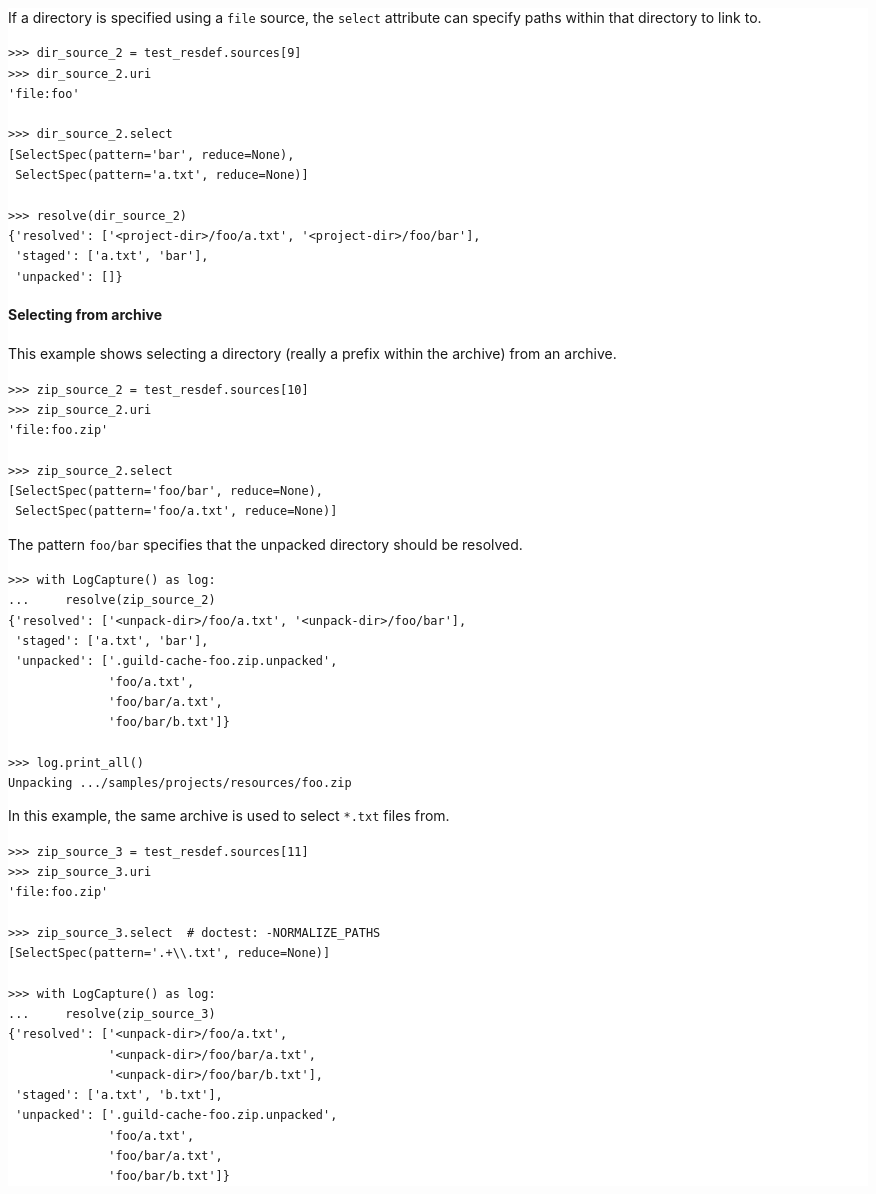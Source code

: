 If a directory is specified using a `file` source, the `select`
attribute can specify paths within that directory to link to.

    >>> dir_source_2 = test_resdef.sources[9]
    >>> dir_source_2.uri
    'file:foo'

    >>> dir_source_2.select
    [SelectSpec(pattern='bar', reduce=None),
     SelectSpec(pattern='a.txt', reduce=None)]

    >>> resolve(dir_source_2)
    {'resolved': ['<project-dir>/foo/a.txt', '<project-dir>/foo/bar'],
     'staged': ['a.txt', 'bar'],
     'unpacked': []}

#### Selecting from archive

This example shows selecting a directory (really a prefix within the
archive) from an archive.

    >>> zip_source_2 = test_resdef.sources[10]
    >>> zip_source_2.uri
    'file:foo.zip'

    >>> zip_source_2.select
    [SelectSpec(pattern='foo/bar', reduce=None),
     SelectSpec(pattern='foo/a.txt', reduce=None)]

The pattern `foo/bar` specifies that the unpacked directory should be
resolved.

    >>> with LogCapture() as log:
    ...     resolve(zip_source_2)
    {'resolved': ['<unpack-dir>/foo/a.txt', '<unpack-dir>/foo/bar'],
     'staged': ['a.txt', 'bar'],
     'unpacked': ['.guild-cache-foo.zip.unpacked',
                  'foo/a.txt',
                  'foo/bar/a.txt',
                  'foo/bar/b.txt']}

    >>> log.print_all()
    Unpacking .../samples/projects/resources/foo.zip

In this example, the same archive is used to select `*.txt` files
from.

    >>> zip_source_3 = test_resdef.sources[11]
    >>> zip_source_3.uri
    'file:foo.zip'

    >>> zip_source_3.select  # doctest: -NORMALIZE_PATHS
    [SelectSpec(pattern='.+\\.txt', reduce=None)]

    >>> with LogCapture() as log:
    ...     resolve(zip_source_3)
    {'resolved': ['<unpack-dir>/foo/a.txt',
                  '<unpack-dir>/foo/bar/a.txt',
                  '<unpack-dir>/foo/bar/b.txt'],
     'staged': ['a.txt', 'b.txt'],
     'unpacked': ['.guild-cache-foo.zip.unpacked',
                  'foo/a.txt',
                  'foo/bar/a.txt',
                  'foo/bar/b.txt']}
